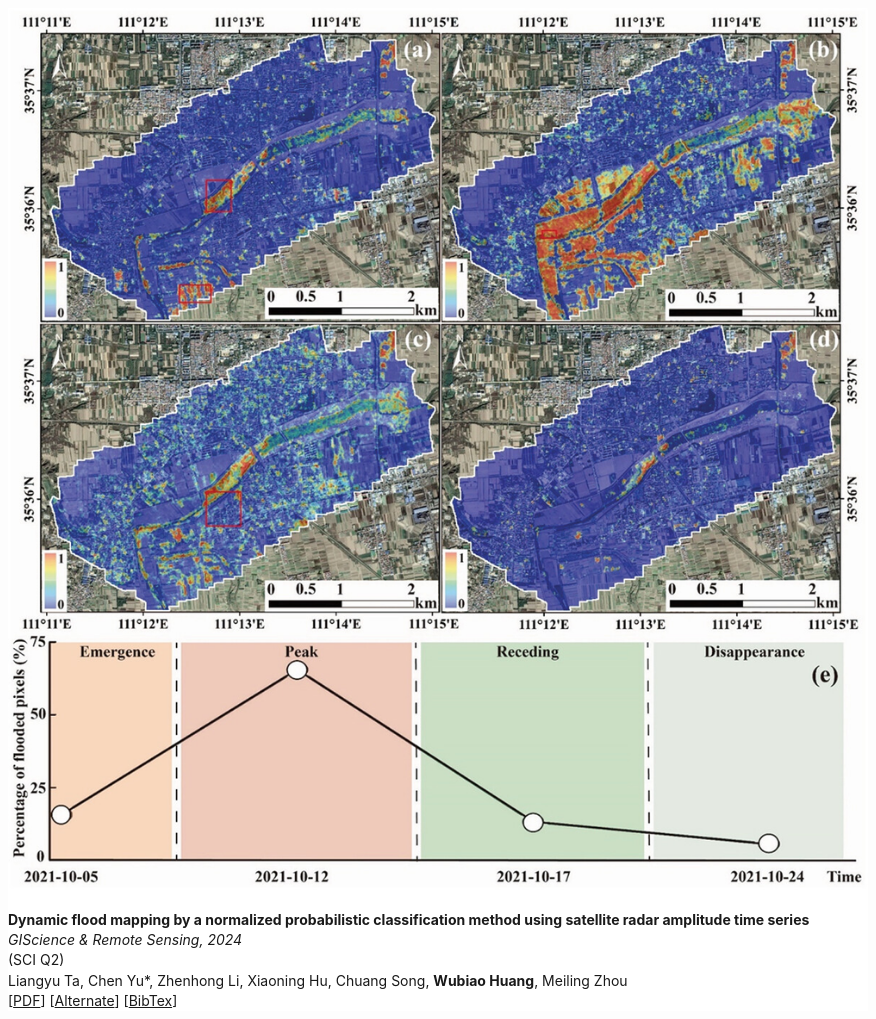 <div class='paper-box'><div class='paper-box-image'><div><div class="badge"></div><a href="papers/09.png"><img src='papers/09.png' alt="sym" width="100%"></a></div></div>
<div class='paper-box-text' markdown="1">

<b>Dynamic flood mapping by a normalized probabilistic classification method using satellite radar amplitude time series</b><br>
<i>GIScience & Remote Sensing, 2024</i><br>
(SCI Q2)<br>
Liangyu Ta, Chen Yu*, Zhenhong Li, Xiaoning Hu, Chuang Song, <b>Wubiao Huang</b>, Meiling Zhou<br>
[<a href="https://doi.org/10.1080/15481603.2024.2380125">PDF</a>] [<a href="https://github.com/HuangWBill/HuangWBill.github.io/blob/master/papers/09.pdf">Alternate</a>] [<a href="https://github.com/HuangWBill/HuangWBill.github.io/blob/master/papers/09.txt">BibTex</a>] <br>
<div style="text-align: justify">
</div>
</div>
